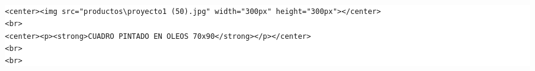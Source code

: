     <center><img src="productos\proyecto1 (50).jpg" width="300px" height="300px"></center>
    <br>
    <center><p><strong>CUADRO PINTADO EN OLEOS 70x90</strong></p></center>
    <br>
    <br>
</section>
<section id="der"></section>